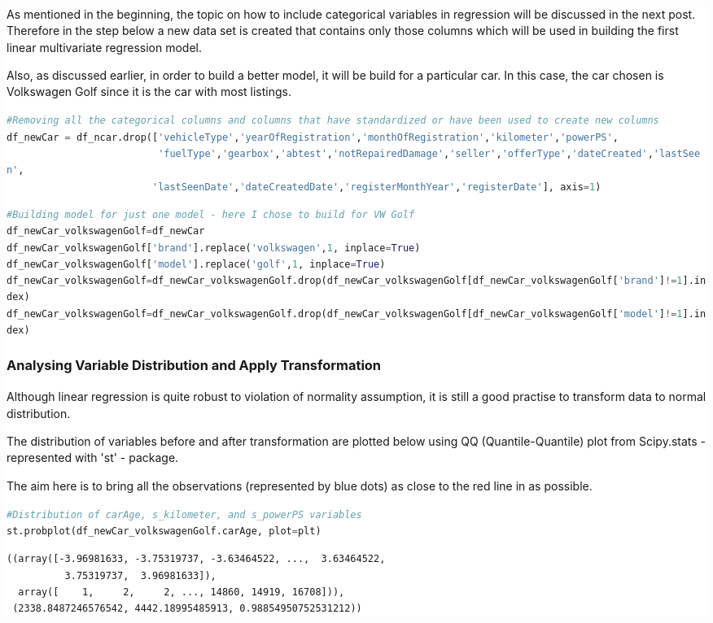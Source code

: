 As mentioned in the beginning, the topic on how to include categorical variables in regression will be discussed in the next post. Therefore in the step below a new data set is created that contains only those columns which will be used in building the first linear multivariate regression model.

Also, as discussed earlier, in order to build a better model, it will be build for a particular car. In this case, the car chosen is Volkswagen Golf since it is the car with most listings. 


```python
#Removing all the categorical columns and columns that have standardized or have been used to create new columns
df_newCar = df_ncar.drop(['vehicleType','yearOfRegistration','monthOfRegistration','kilometer','powerPS',
                          'fuelType','gearbox','abtest','notRepairedDamage','seller','offerType','dateCreated','lastSeen',
                         'lastSeenDate','dateCreatedDate','registerMonthYear','registerDate'], axis=1)
```


```python
#Building model for just one model - here I chose to build for VW Golf
df_newCar_volkswagenGolf=df_newCar
df_newCar_volkswagenGolf['brand'].replace('volkswagen',1, inplace=True)
df_newCar_volkswagenGolf['model'].replace('golf',1, inplace=True)
df_newCar_volkswagenGolf=df_newCar_volkswagenGolf.drop(df_newCar_volkswagenGolf[df_newCar_volkswagenGolf['brand']!=1].index)
df_newCar_volkswagenGolf=df_newCar_volkswagenGolf.drop(df_newCar_volkswagenGolf[df_newCar_volkswagenGolf['model']!=1].index)
```

### Analysing Variable Distribution and Apply Transformation

Although linear regression is quite robust to violation of normality assumption, it is still a good practise to transform data to normal distribution.

The distribution of variables before and after transformation are plotted below using QQ (Quantile-Quantile) plot from Scipy.stats - represented with 'st' - package.

The aim here is to bring all the observations (represented by blue dots) as close to the red line in as possible.


```python
#Distribution of carAge, s_kilometer, and s_powerPS variables
st.probplot(df_newCar_volkswagenGolf.carAge, plot=plt)
```




    ((array([-3.96981633, -3.75319737, -3.63464522, ...,  3.63464522,
              3.75319737,  3.96981633]),
      array([    1,     2,     2, ..., 14860, 14919, 16708])),
     (2338.8487246576542, 4442.18995485913, 0.98854950752531212))



